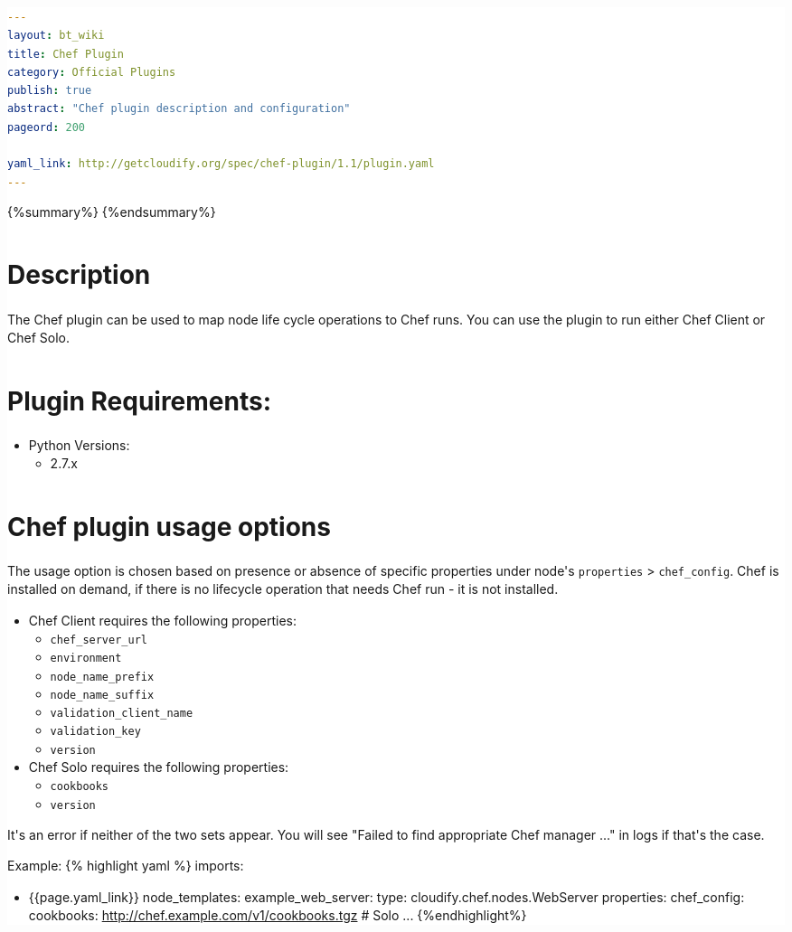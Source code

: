 ```yaml
---
layout: bt_wiki
title: Chef Plugin
category: Official Plugins
publish: true
abstract: "Chef plugin description and configuration"
pageord: 200

yaml_link: http://getcloudify.org/spec/chef-plugin/1.1/plugin.yaml
---
```

{%summary%}
{%endsummary%}


# Description

The Chef plugin can be used to map node life cycle operations to Chef runs.
You can use the plugin to run either Chef Client or Chef Solo.


# Plugin Requirements:

* Python Versions:
  * 2.7.x


# Chef plugin usage options

The usage option is chosen based on presence or absence of specific properties under node's `properties` > `chef_config`. Chef is installed on demand, if there is no lifecycle operation that needs Chef run - it is not installed.

* Chef Client requires the following properties:
  * `chef_server_url`
  * `environment`
  * `node_name_prefix`
  * `node_name_suffix`
  * `validation_client_name`
  * `validation_key`
  * `version`
* Chef Solo requires the following properties:
  * `cookbooks`
  * `version`

It's an error if neither of the two sets appear. You will see "Failed to find appropriate Chef manager ..." in logs if that's the case.

Example:
{% highlight yaml %}
imports:
  - {{page.yaml_link}}
node_templates:
  example_web_server:
    type: cloudify.chef.nodes.WebServer
    properties:
      chef_config:
        cookbooks: http://chef.example.com/v1/cookbooks.tgz  # Solo
          ...
{%endhighlight%}
